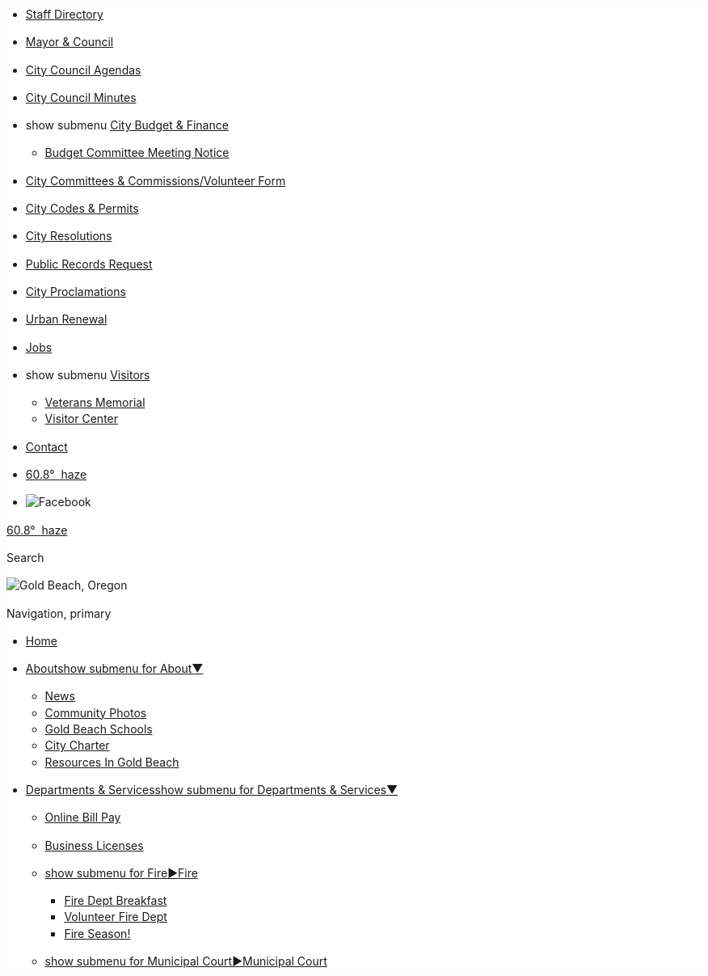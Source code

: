   - [Staff Directory](https://www.goldbeachoregon.gov/staffdirectory)
  - [Mayor &amp; Council](https://www.goldbeachoregon.gov/mayorcouncil)
  - [City Council Agendas](https://www.goldbeachoregon.gov/citycouncilagendas)
  - [City Council Minutes](https://www.goldbeachoregon.gov/citycouncilminutes)
  - show submenu [City Budget &amp; Finance](https://www.goldbeachoregon.gov/citybudgetfinance)
    
    - [Budget Committee Meeting Notice](https://www.goldbeachoregon.gov/budgetcommitteemeeting)
  - [City Committees &amp; Commissions/Volunteer Form](https://www.goldbeachoregon.gov/citycommissionsandvolunteerform)
  - [City Codes &amp; Permits](https://www.goldbeachoregon.gov/citycodespermits)
  - [City Resolutions](https://www.goldbeachoregon.gov/resolutions)
  - [Public Records Request](https://www.goldbeachoregon.gov/index.asp?SEC=D919F54E-FDD7-402D-A809-FBE7E2C19848)
  - [City Proclamations](https://www.goldbeachoregon.gov/index.asp?SEC=5C45FC8B-68CA-4CB6-B3EE-2DA34EC28191)
  - [Urban Renewal](https://www.goldbeachoregon.gov/urbanrenewal)
  - [Jobs](https://www.goldbeachoregon.gov/index.asp?SEC=F8D1B1CE-1F77-4F00-9D04-15C62D1611B7)
- show submenu [Visitors](https://www.goldbeachoregon.gov/visitors)
  
  - [Veterans Memorial](https://www.goldbeachoregon.gov/veteransmemorial)
  - [Visitor Center](https://www.goldbeachoregon.gov/visitorcenter)
- [Contact](https://www.goldbeachoregon.gov/contact)
- [60.8°  haze](https://openweathermap.org/city/5843997)
- ![Facebook](https://www.goldbeachoregon.gov/repository/designs/images/fb_24.png)

[60.8°  haze](https://openweathermap.org/city/5843997)

Search

![Gold Beach, Oregon](https://www.goldbeachoregon.gov/repository/designs/templates/GO_goldbeach-or_2024_resp/images/title.jpg)

Navigation, primary

- [Home](https://www.goldbeachoregon.gov)
- [Aboutshow submenu for About▼](https://www.goldbeachoregon.gov/about)
  
  - [News](https://www.goldbeachoregon.gov/news)
  - [Community Photos](https://www.goldbeachoregon.gov/communityphotos)
  - [Gold Beach Schools](https://www.goldbeachoregon.gov/goldbeachschools)
  - [City Charter](https://www.goldbeachoregon.gov/citycharter)
  - [Resources In Gold Beach](https://www.goldbeachoregon.gov/linkedtogoldbeach)
- [Departments &amp; Servicesshow submenu for Departments &amp; Services▼](https://www.goldbeachoregon.gov/departmentsservices)
  
  - [Online Bill Pay](https://www.goldbeachoregon.gov/onlinebillpay)
  - [Business Licenses](https://www.goldbeachoregon.gov/businesslicenses)
  - [show submenu for Fire►Fire](https://www.goldbeachoregon.gov/fire)
    
    - [Fire Dept Breakfast](https://www.goldbeachoregon.gov/firedeptbreakfast)
    - [Volunteer Fire Dept](https://www.goldbeachoregon.gov/volunteerfiredept)
    - [Fire Season!](https://www.goldbeachoregon.gov/index.asp?SEC=4FD3BC7A-B3DD-4960-BF07-4E7EF7149311)
  - [show submenu for Municipal Court►Municipal Court](https://www.goldbeachoregon.gov/municipalcourt)
    